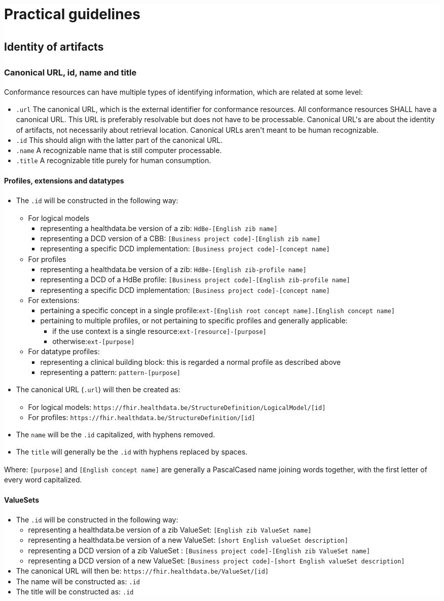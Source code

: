 
#   Practical guidelines <a name="practicalguidelines"></a>

##  Identity of artifacts <a name="identityofartifacts"></a>
### Canonical URL, id, name and title <a name="CanonicalURLIdNameTitle"></a>  
Conformance resources can have multiple types of identifying information, which are related at some level:
- `.url`   The canonical URL, which is the external identifier for conformance resources. All conformance resources SHALL have a canonical URL. This URL is preferably resolvable but does not have to be processable. Canonical URL's are about the identity of artifacts, not necessarily about retrieval location. Canonical URLs aren't meant to be human recognizable.
- `.id` This should align with the latter part of the canonical URL.
- `.name`  A recognizable name that is still computer processable.
- `.title` A recognizable title purely for human consumption.

#### Profiles, extensions and datatypes  
- The `.id` will be constructed in the following way:
    - For logical models
        - representing a healthdata.be version of a zib: `HdBe-[English zib name]`
        - representing a DCD version of a CBB: `[Business project code]-[English zib name]`
        - representing a specific DCD implementation: `[Business project code]-[concept name]`
    - For profiles
        - representing a healthdata.be version of a zib: `HdBe-[English zib-profile name]`
        - representing a DCD of a HdBe profile: `[Business project code]-[English zib-profile name]`
        - representing a specific DCD implementation: `[Business project code]-[concept name]`
    - For extensions:
        - pertaining a specific concept in a single profile:`ext-[English root concept name].[English concept name]`
        - pertaining to multiple profiles, or not pertaining to specific profiles and generally applicable:
            - if the use context is a single resource:`ext-[resource]-[purpose]`
            - otherwise:`ext-[purpose]`
    -  For datatype profiles:
        - representing a clinical building block: this is regarded a normal profile as described above
        - representing a pattern: `pattern-[purpose]`

- The canonical URL (`.url`) will then be created as: 
    - For logical models: `https://fhir.healthdata.be/StructureDefinition/LogicalModel/[id]`
    - For profiles: `https://fhir.healthdata.be/StructureDefinition/[id]`

- The `name` will be the `.id` capitalized, with hyphens removed.
- The `title` will generally be the `.id` with hyphens replaced by spaces.

Where:
`[purpose]` and `[English concept name]` are generally a PascalCased name joining words together, with the first letter of every word capitalized.
   
#### ValueSets
- The `.id` will be constructed in the following way:
    - representing a healthdata.be version of a zib ValueSet: `[English zib ValueSet name]`
    - representing a healthdata.be version of a new ValueSet: `[short English valueSet description]`
    - representing a DCD version of a zib ValueSet : `[Business project code]-[English zib ValueSet name]`
    - representing a DCD version of a new ValueSet: `[Business project code]-[short English valueSet description]`
- The canonical URL will then be: `https://fhir.healthdata.be/ValueSet/[id]`
- The name will be constructed as: `.id`
- The title will be constructed as: `.id`

